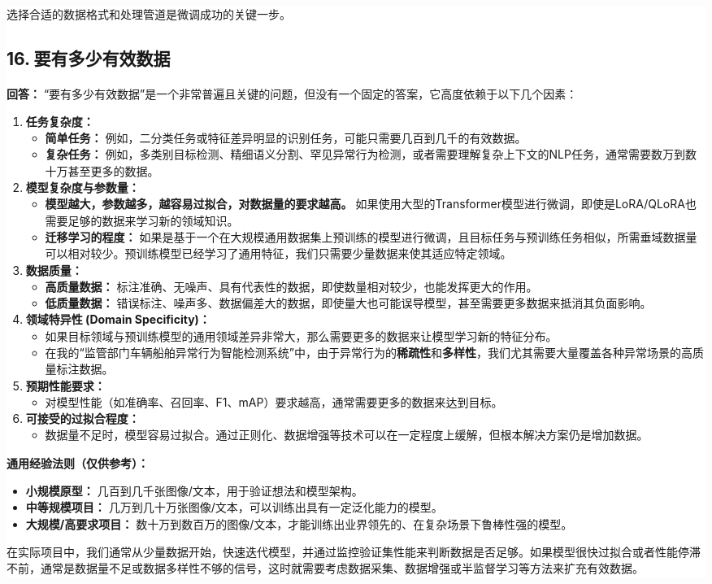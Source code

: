 选择合适的数据格式和处理管道是微调成功的关键一步。

## 16. 要有多少有效数据

**回答：**
“要有多少有效数据”是一个非常普遍且关键的问题，但没有一个固定的答案，它高度依赖于以下几个因素：

1.  **任务复杂度：**
    *   **简单任务：** 例如，二分类任务或特征差异明显的识别任务，可能只需要几百到几千的有效数据。
    *   **复杂任务：** 例如，多类别目标检测、精细语义分割、罕见异常行为检测，或者需要理解复杂上下文的NLP任务，通常需要数万到数十万甚至更多的数据。
2.  **模型复杂度与参数量：**
    *   **模型越大，参数越多，越容易过拟合，对数据量的要求越高。** 如果使用大型的Transformer模型进行微调，即使是LoRA/QLoRA也需要足够的数据来学习新的领域知识。
    *   **迁移学习的程度：** 如果是基于一个在大规模通用数据集上预训练的模型进行微调，且目标任务与预训练任务相似，所需垂域数据量可以相对较少。预训练模型已经学习了通用特征，我们只需要少量数据来使其适应特定领域。
3.  **数据质量：**
    *   **高质量数据：** 标注准确、无噪声、具有代表性的数据，即使数量相对较少，也能发挥更大的作用。
    *   **低质量数据：** 错误标注、噪声多、数据偏差大的数据，即使量大也可能误导模型，甚至需要更多数据来抵消其负面影响。
4.  **领域特异性 (Domain Specificity)：**
    *   如果目标领域与预训练模型的通用领域差异非常大，那么需要更多的数据来让模型学习新的特征分布。
    *   在我的“监管部门车辆船舶异常行为智能检测系统”中，由于异常行为的**稀疏性**和**多样性**，我们尤其需要大量覆盖各种异常场景的高质量标注数据。
5.  **预期性能要求：**
    *   对模型性能（如准确率、召回率、F1、mAP）要求越高，通常需要更多的数据来达到目标。
6.  **可接受的过拟合程度：**
    *   数据量不足时，模型容易过拟合。通过正则化、数据增强等技术可以在一定程度上缓解，但根本解决方案仍是增加数据。

**通用经验法则（仅供参考）：**
*   **小规模原型：** 几百到几千张图像/文本，用于验证想法和模型架构。
*   **中等规模项目：** 几万到几十万张图像/文本，可以训练出具有一定泛化能力的模型。
*   **大规模/高要求项目：** 数十万到数百万的图像/文本，才能训练出业界领先的、在复杂场景下鲁棒性强的模型。

在实际项目中，我们通常从少量数据开始，快速迭代模型，并通过监控验证集性能来判断数据是否足够。如果模型很快过拟合或者性能停滞不前，通常是数据量不足或数据多样性不够的信号，这时就需要考虑数据采集、数据增强或半监督学习等方法来扩充有效数据。 
